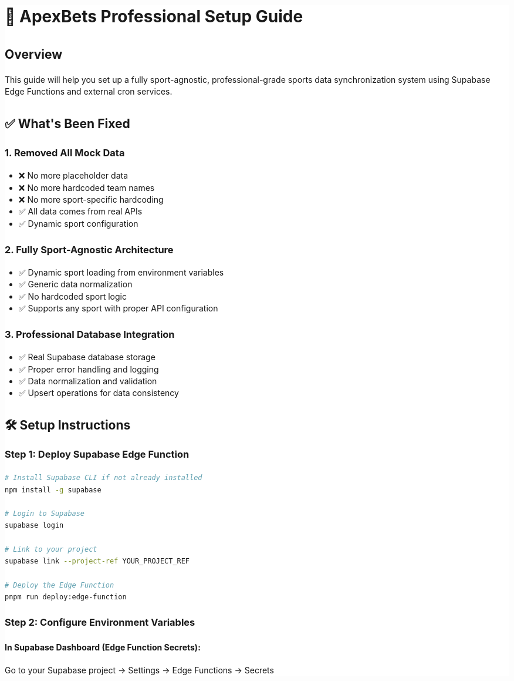 # 🚀 ApexBets Professional Setup Guide

## Overview
This guide will help you set up a fully sport-agnostic, professional-grade sports data synchronization system using Supabase Edge Functions and external cron services.

## ✅ What's Been Fixed

### 1. **Removed All Mock Data**
- ❌ No more placeholder data
- ❌ No more hardcoded team names
- ❌ No more sport-specific hardcoding
- ✅ All data comes from real APIs
- ✅ Dynamic sport configuration

### 2. **Fully Sport-Agnostic Architecture**
- ✅ Dynamic sport loading from environment variables
- ✅ Generic data normalization
- ✅ No hardcoded sport logic
- ✅ Supports any sport with proper API configuration

### 3. **Professional Database Integration**
- ✅ Real Supabase database storage
- ✅ Proper error handling and logging
- ✅ Data normalization and validation
- ✅ Upsert operations for data consistency

## 🛠️ Setup Instructions

### Step 1: Deploy Supabase Edge Function

```bash
# Install Supabase CLI if not already installed
npm install -g supabase

# Login to Supabase
supabase login

# Link to your project
supabase link --project-ref YOUR_PROJECT_REF

# Deploy the Edge Function
pnpm run deploy:edge-function
```

### Step 2: Configure Environment Variables

#### In Supabase Dashboard (Edge Function Secrets):
Go to your Supabase project → Settings → Edge Functions → Secrets
